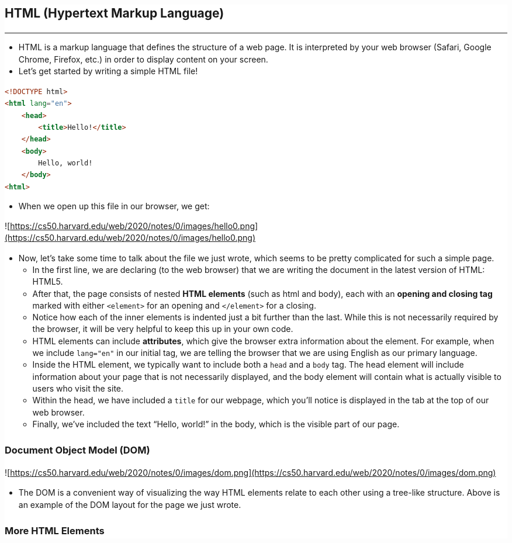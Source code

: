 ## HTML (Hypertext Markup Language)

---

- HTML is a markup language that defines the structure of a web page. It is interpreted by your web browser (Safari, Google Chrome, Firefox, etc.) in order to display content on your screen.
- Let’s get started by writing a simple HTML file!

```html
<!DOCTYPE html>
<html lang="en">
    <head>
        <title>Hello!</title>
    </head>
    <body>
        Hello, world!
    </body>
<html>
```

- When we open up this file in our browser, we get:

![https://cs50.harvard.edu/web/2020/notes/0/images/hello0.png](https://cs50.harvard.edu/web/2020/notes/0/images/hello0.png)

- Now, let’s take some time to talk about the file we just wrote, which seems to be pretty complicated for such a simple page.
    - In the first line, we are declaring (to the web browser) that we are writing the document in the latest version of HTML: HTML5.
    - After that, the page consists of nested **HTML elements** (such as html and body), each with an **opening and closing tag** marked with either `<element>` for an opening and `</element>` for a closing.
    - Notice how each of the inner elements is indented just a bit further than the last. While this is not necessarily required by the browser, it will be very helpful to keep this up in your own code.
    - HTML elements can include **attributes**, which give the browser extra information about the element. For example, when we include `lang="en"` in our initial tag, we are telling the browser that we are using English as our primary language.
    - Inside the HTML element, we typically want to include both a `head` and a `body` tag. The head element will include information about your page that is not necessarily displayed, and the body element will contain what is
    actually visible to users who visit the site.
    - Within the head, we have included a `title` for our webpage, which you’ll notice is displayed in the tab at the top of our web browser.
    - Finally, we’ve included the text “Hello, world!” in the body, which is the visible part of our page.

### Document Object Model (DOM)

![https://cs50.harvard.edu/web/2020/notes/0/images/dom.png](https://cs50.harvard.edu/web/2020/notes/0/images/dom.png)

- The DOM is a convenient way of visualizing the way HTML elements relate to each other using a tree-like structure. Above is an example of the DOM layout for the page we just wrote.

### More HTML Elements
